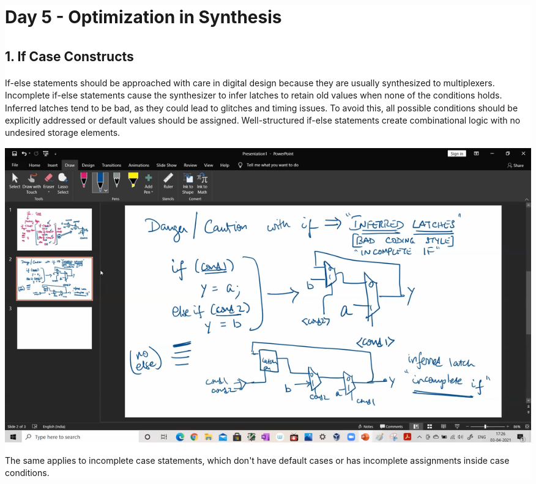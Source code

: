 # Day 5 - Optimization in Synthesis

## 1. If Case Constructs

If-else statements should be approached with care in digital design because they are usually synthesized to multiplexers. Incomplete if-else statements cause the synthesizer to infer latches to retain old values when none of the conditions holds. Inferred latches tend to be bad, as they could lead to glitches and timing issues. To avoid this, all possible conditions should be explicitly addressed or default values should be assigned. Well-structured if-else statements create  combinational logic with no undesired storage elements.

![Alt text](images/incomplete_if_else.png)

The same applies to incomplete case statements, which don't have default cases or has incomplete assignments inside case conditions.
